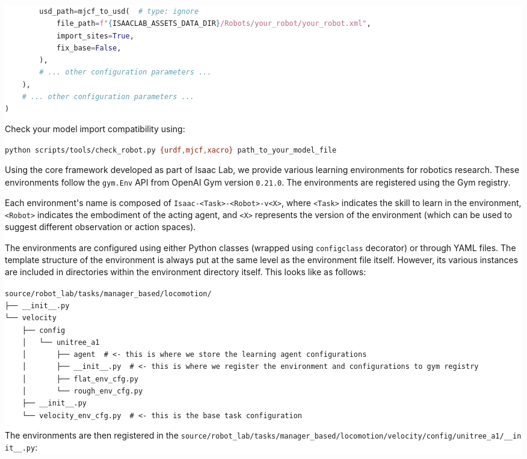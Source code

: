 ```python
        usd_path=mjcf_to_usd(  # type: ignore
            file_path=f"{ISAACLAB_ASSETS_DATA_DIR}/Robots/your_robot/your_robot.xml",
            import_sites=True,
            fix_base=False,
        ),
        # ... other configuration parameters ...
    ),
    # ... other configuration parameters ...
)
```

Check your model import compatibility using:

```bash
python scripts/tools/check_robot.py {urdf,mjcf,xacro} path_to_your_model_file
```

Using the core framework developed as part of Isaac Lab, we provide various learning environments for robotics research.
These environments follow the `gym.Env` API from OpenAI Gym version `0.21.0`. The environments are registered using
the Gym registry.

Each environment's name is composed of `Isaac-<Task>-<Robot>-v<X>`, where `<Task>` indicates the skill to learn
in the environment, `<Robot>` indicates the embodiment of the acting agent, and `<X>` represents the version of
the environment (which can be used to suggest different observation or action spaces).

The environments are configured using either Python classes (wrapped using `configclass` decorator) or through
YAML files. The template structure of the environment is always put at the same level as the environment file
itself. However, its various instances are included in directories within the environment directory itself.
This looks like as follows:

```tree
source/robot_lab/tasks/manager_based/locomotion/
├── __init__.py
└── velocity
    ├── config
    │   └── unitree_a1
    │       ├── agent  # <- this is where we store the learning agent configurations
    │       ├── __init__.py  # <- this is where we register the environment and configurations to gym registry
    │       ├── flat_env_cfg.py
    │       └── rough_env_cfg.py
    ├── __init__.py
    └── velocity_env_cfg.py  # <- this is the base task configuration
```

The environments are then registered in the `source/robot_lab/tasks/manager_based/locomotion/velocity/config/unitree_a1/__init__.py`:
